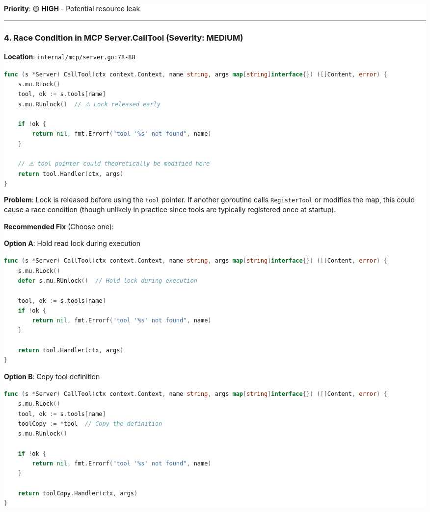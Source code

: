 **Priority**: 🟡 **HIGH** - Potential resource leak

---

### 4. **Race Condition in MCP Server.CallTool** (Severity: MEDIUM)

**Location**: `internal/mcp/server.go:78-88`

```go
func (s *Server) CallTool(ctx context.Context, name string, args map[string]interface{}) ([]Content, error) {
    s.mu.RLock()
    tool, ok := s.tools[name]
    s.mu.RUnlock()  // ⚠️ Lock released early
    
    if !ok {
        return nil, fmt.Errorf("tool '%s' not found", name)
    }
    
    // ⚠️ tool pointer could theoretically be modified here
    return tool.Handler(ctx, args)
}
```

**Problem**: 
Lock is released before using the `tool` pointer. If another goroutine calls `RegisterTool` or modifies the map, this could cause a race condition (though unlikely in practice since tools are typically registered once at startup).

**Recommended Fix** (Choose one):

**Option A**: Hold read lock during execution
```go
func (s *Server) CallTool(ctx context.Context, name string, args map[string]interface{}) ([]Content, error) {
    s.mu.RLock()
    defer s.mu.RUnlock()  // Hold lock during execution
    
    tool, ok := s.tools[name]
    if !ok {
        return nil, fmt.Errorf("tool '%s' not found", name)
    }
    
    return tool.Handler(ctx, args)
}
```

**Option B**: Copy tool definition
```go
func (s *Server) CallTool(ctx context.Context, name string, args map[string]interface{}) ([]Content, error) {
    s.mu.RLock()
    tool, ok := s.tools[name]
    toolCopy := *tool  // Copy the definition
    s.mu.RUnlock()
    
    if !ok {
        return nil, fmt.Errorf("tool '%s' not found", name)
    }
    
    return toolCopy.Handler(ctx, args)
}
```
